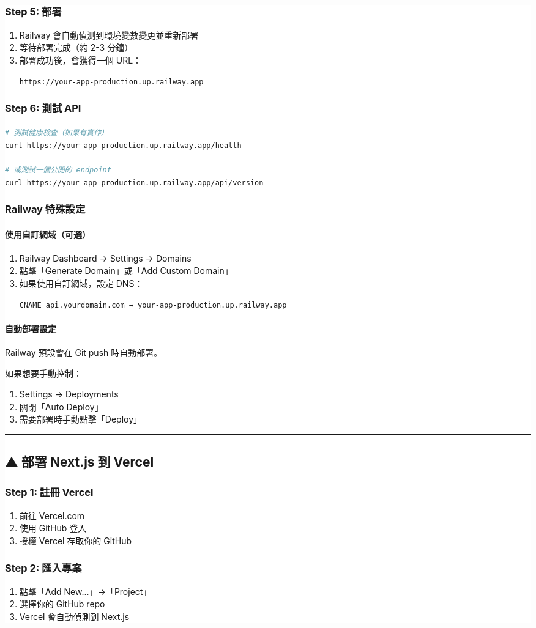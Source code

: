 ### Step 5: 部署

1. Railway 會自動偵測到環境變數變更並重新部署
2. 等待部署完成（約 2-3 分鐘）
3. 部署成功後，會獲得一個 URL：
   ```
   https://your-app-production.up.railway.app
   ```

### Step 6: 測試 API

```bash
# 測試健康檢查（如果有實作）
curl https://your-app-production.up.railway.app/health

# 或測試一個公開的 endpoint
curl https://your-app-production.up.railway.app/api/version
```

### Railway 特殊設定

#### 使用自訂網域（可選）

1. Railway Dashboard → Settings → Domains
2. 點擊「Generate Domain」或「Add Custom Domain」
3. 如果使用自訂網域，設定 DNS：
   ```
   CNAME api.yourdomain.com → your-app-production.up.railway.app
   ```

#### 自動部署設定

Railway 預設會在 Git push 時自動部署。

如果想要手動控制：

1. Settings → Deployments
2. 關閉「Auto Deploy」
3. 需要部署時手動點擊「Deploy」

---

## ▲ 部署 Next.js 到 Vercel

### Step 1: 註冊 Vercel

1. 前往 [Vercel.com](https://vercel.com)
2. 使用 GitHub 登入
3. 授權 Vercel 存取你的 GitHub

### Step 2: 匯入專案

1. 點擊「Add New...」→「Project」
2. 選擇你的 GitHub repo
3. Vercel 會自動偵測到 Next.js

